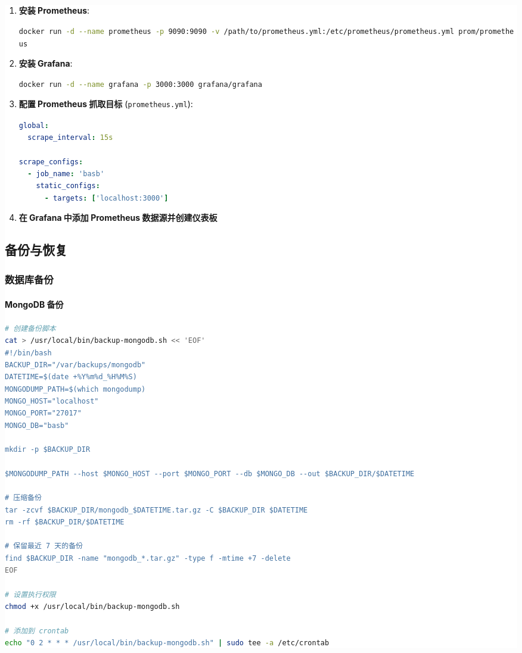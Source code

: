 1. **安装 Prometheus**:
   ```bash
   docker run -d --name prometheus -p 9090:9090 -v /path/to/prometheus.yml:/etc/prometheus/prometheus.yml prom/prometheus
   ```

2. **安装 Grafana**:
   ```bash
   docker run -d --name grafana -p 3000:3000 grafana/grafana
   ```

3. **配置 Prometheus 抓取目标** (`prometheus.yml`):
   ```yaml
   global:
     scrape_interval: 15s
   
   scrape_configs:
     - job_name: 'basb'
       static_configs:
         - targets: ['localhost:3000']
   ```

4. **在 Grafana 中添加 Prometheus 数据源并创建仪表板**

## 备份与恢复

### 数据库备份

#### MongoDB 备份

```bash
# 创建备份脚本
cat > /usr/local/bin/backup-mongodb.sh << 'EOF'
#!/bin/bash
BACKUP_DIR="/var/backups/mongodb"
DATETIME=$(date +%Y%m%d_%H%M%S)
MONGODUMP_PATH=$(which mongodump)
MONGO_HOST="localhost"
MONGO_PORT="27017"
MONGO_DB="basb"

mkdir -p $BACKUP_DIR

$MONGODUMP_PATH --host $MONGO_HOST --port $MONGO_PORT --db $MONGO_DB --out $BACKUP_DIR/$DATETIME

# 压缩备份
tar -zcvf $BACKUP_DIR/mongodb_$DATETIME.tar.gz -C $BACKUP_DIR $DATETIME
rm -rf $BACKUP_DIR/$DATETIME

# 保留最近 7 天的备份
find $BACKUP_DIR -name "mongodb_*.tar.gz" -type f -mtime +7 -delete
EOF

# 设置执行权限
chmod +x /usr/local/bin/backup-mongodb.sh

# 添加到 crontab
echo "0 2 * * * /usr/local/bin/backup-mongodb.sh" | sudo tee -a /etc/crontab
```
